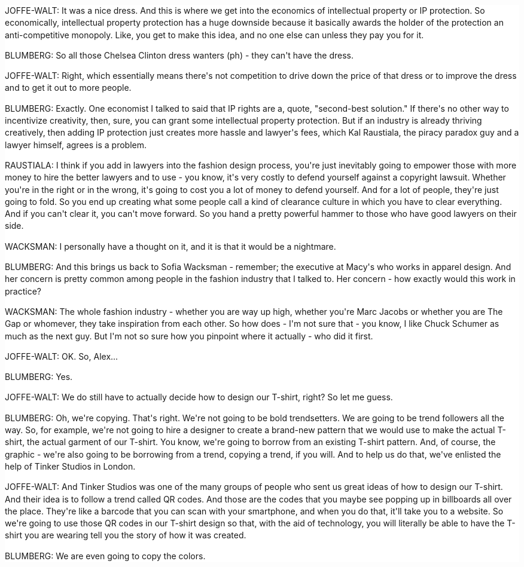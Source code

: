 JOFFE-WALT: It was a nice dress. And this is where we get into the economics of intellectual property or IP protection. So economically, intellectual property protection has a huge downside because it basically awards the holder of the protection an anti-competitive monopoly. Like, you get to make this idea, and no one else can unless they pay you for it.

BLUMBERG: So all those Chelsea Clinton dress wanters (ph) - they can't have the dress.

JOFFE-WALT: Right, which essentially means there's not competition to drive down the price of that dress or to improve the dress and to get it out to more people.

BLUMBERG: Exactly. One economist I talked to said that IP rights are a, quote, "second-best solution." If there's no other way to incentivize creativity, then, sure, you can grant some intellectual property protection. But if an industry is already thriving creatively, then adding IP protection just creates more hassle and lawyer's fees, which Kal Raustiala, the piracy paradox guy and a lawyer himself, agrees is a problem.

RAUSTIALA: I think if you add in lawyers into the fashion design process, you're just inevitably going to empower those with more money to hire the better lawyers and to use - you know, it's very costly to defend yourself against a copyright lawsuit. Whether you're in the right or in the wrong, it's going to cost you a lot of money to defend yourself. And for a lot of people, they're just going to fold. So you end up creating what some people call a kind of clearance culture in which you have to clear everything. And if you can't clear it, you can't move forward. So you hand a pretty powerful hammer to those who have good lawyers on their side.

WACKSMAN: I personally have a thought on it, and it is that it would be a nightmare.

BLUMBERG: And this brings us back to Sofia Wacksman - remember; the executive at Macy's who works in apparel design. And her concern is pretty common among people in the fashion industry that I talked to. Her concern - how exactly would this work in practice?

WACKSMAN: The whole fashion industry - whether you are way up high, whether you're Marc Jacobs or whether you are The Gap or whomever, they take inspiration from each other. So how does - I'm not sure that - you know, I like Chuck Schumer as much as the next guy. But I'm not so sure how you pinpoint where it actually - who did it first.

JOFFE-WALT: OK. So, Alex...

BLUMBERG: Yes.

JOFFE-WALT: We do still have to actually decide how to design our T-shirt, right? So let me guess.

BLUMBERG: Oh, we're copying. That's right. We're not going to be bold trendsetters. We are going to be trend followers all the way. So, for example, we're not going to hire a designer to create a brand-new pattern that we would use to make the actual T-shirt, the actual garment of our T-shirt. You know, we're going to borrow from an existing T-shirt pattern. And, of course, the graphic - we're also going to be borrowing from a trend, copying a trend, if you will. And to help us do that, we've enlisted the help of Tinker Studios in London.

JOFFE-WALT: And Tinker Studios was one of the many groups of people who sent us great ideas of how to design our T-shirt. And their idea is to follow a trend called QR codes. And those are the codes that you maybe see popping up in billboards all over the place. They're like a barcode that you can scan with your smartphone, and when you do that, it'll take you to a website. So we're going to use those QR codes in our T-shirt design so that, with the aid of technology, you will literally be able to have the T-shirt you are wearing tell you the story of how it was created.

BLUMBERG: We are even going to copy the colors.
